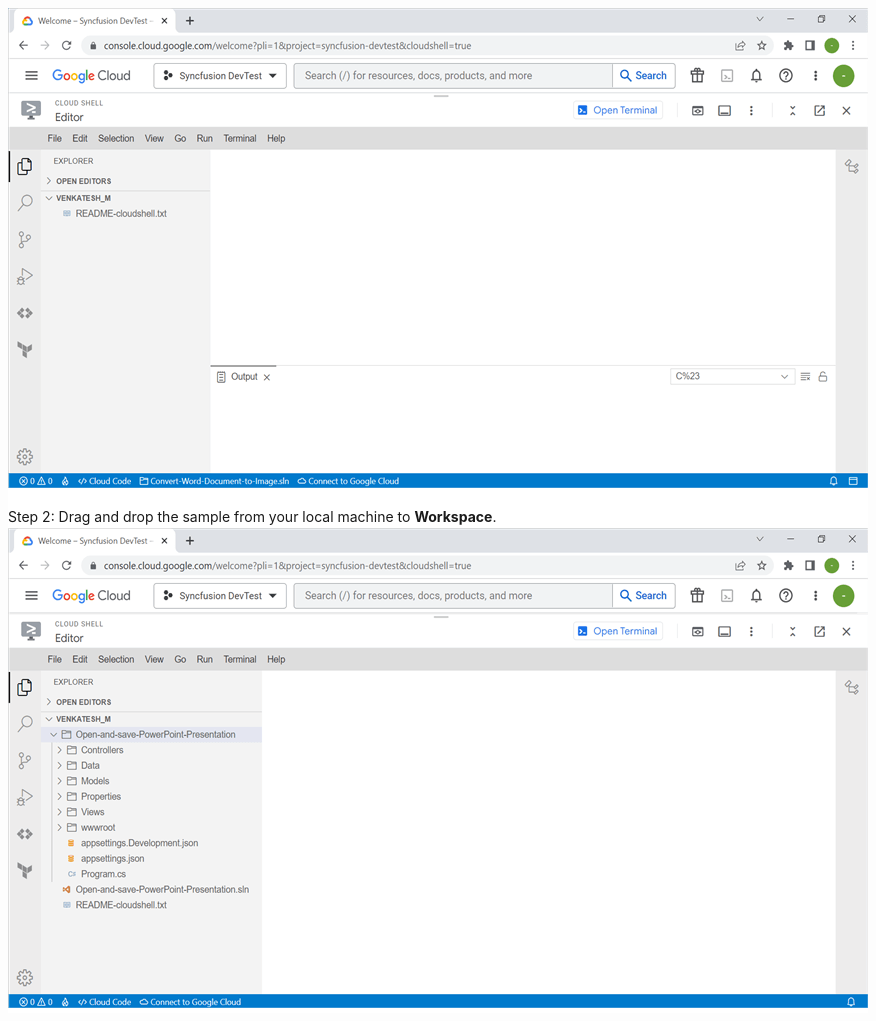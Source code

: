 ![Cloud Shell Editor](GCP_Images/Cloud-Shell-Editor-PowerPoint-Presentation-to-PDF.png)

Step 2: Drag and drop the sample from your local machine to **Workspace**.
![Open the Home Workspace](GCP_Images/Terminal-Open-and-Save-PowerPoint-Presentation.png)
